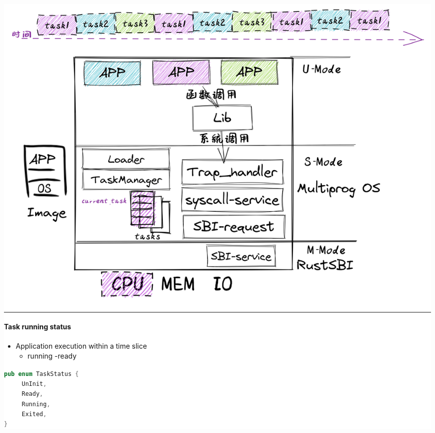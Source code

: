 ![bg right 100%](figs/task-multiprog-os-detail.png)



---
#### Task running status
   - Application execution within a time slice
     - running
     -ready

```rust
pub enum TaskStatus {
     UnInit,
     Ready,
     Running,
     Exited,
}
```